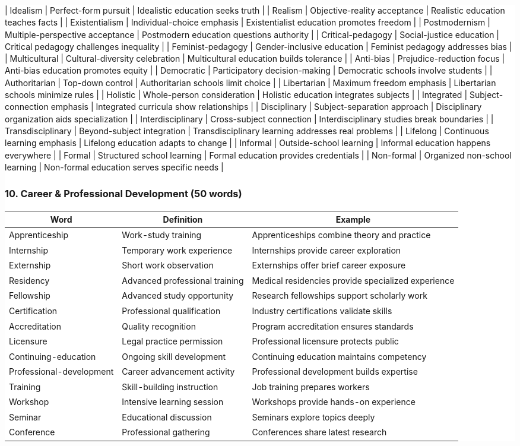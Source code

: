 | Idealism | Perfect-form pursuit | Idealistic education seeks truth |
| Realism | Objective-reality acceptance | Realistic education teaches facts |
| Existentialism | Individual-choice emphasis | Existentialist education promotes freedom |
| Postmodernism | Multiple-perspective acceptance | Postmodern education questions authority |
| Critical-pedagogy | Social-justice education | Critical pedagogy challenges inequality |
| Feminist-pedagogy | Gender-inclusive education | Feminist pedagogy addresses bias |
| Multicultural | Cultural-diversity celebration | Multicultural education builds tolerance |
| Anti-bias | Prejudice-reduction focus | Anti-bias education promotes equity |
| Democratic | Participatory decision-making | Democratic schools involve students |
| Authoritarian | Top-down control | Authoritarian schools limit choice |
| Libertarian | Maximum freedom emphasis | Libertarian schools minimize rules |
| Holistic | Whole-person consideration | Holistic education integrates subjects |
| Integrated | Subject-connection emphasis | Integrated curricula show relationships |
| Disciplinary | Subject-separation approach | Disciplinary organization aids specialization |
| Interdisciplinary | Cross-subject connection | Interdisciplinary studies break boundaries |
| Transdisciplinary | Beyond-subject integration | Transdisciplinary learning addresses real problems |
| Lifelong | Continuous learning emphasis | Lifelong education adapts to change |
| Informal | Outside-school learning | Informal education happens everywhere |
| Formal | Structured school learning | Formal education provides credentials |
| Non-formal | Organized non-school learning | Non-formal education serves specific needs |

### 10. Career & Professional Development (50 words)

| Word | Definition | Example |
|------|------------|---------|
| Apprenticeship | Work-study training | Apprenticeships combine theory and practice |
| Internship | Temporary work experience | Internships provide career exploration |
| Externship | Short work observation | Externships offer brief career exposure |
| Residency | Advanced professional training | Medical residencies provide specialized experience |
| Fellowship | Advanced study opportunity | Research fellowships support scholarly work |
| Certification | Professional qualification | Industry certifications validate skills |
| Accreditation | Quality recognition | Program accreditation ensures standards |
| Licensure | Legal practice permission | Professional licensure protects public |
| Continuing-education | Ongoing skill development | Continuing education maintains competency |
| Professional-development | Career advancement activity | Professional development builds expertise |
| Training | Skill-building instruction | Job training prepares workers |
| Workshop | Intensive learning session | Workshops provide hands-on experience |
| Seminar | Educational discussion | Seminars explore topics deeply |
| Conference | Professional gathering | Conferences share latest research |
